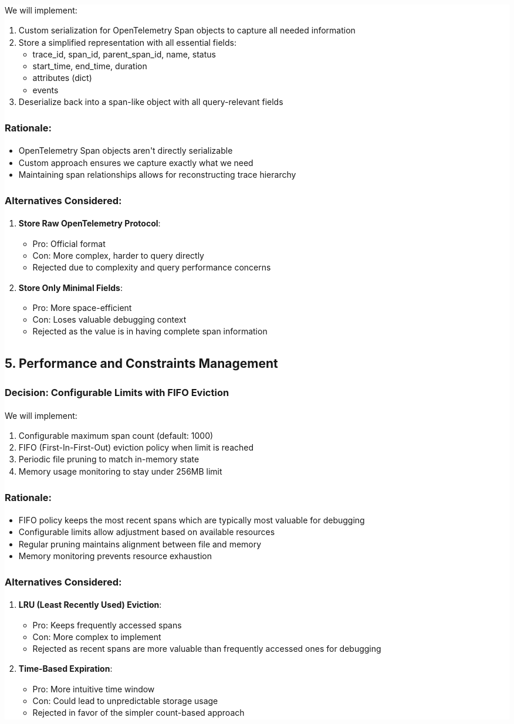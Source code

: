 We will implement:
1. Custom serialization for OpenTelemetry Span objects to capture all needed information
2. Store a simplified representation with all essential fields:
   - trace_id, span_id, parent_span_id, name, status
   - start_time, end_time, duration
   - attributes (dict)
   - events
3. Deserialize back into a span-like object with all query-relevant fields

### Rationale:
- OpenTelemetry Span objects aren't directly serializable
- Custom approach ensures we capture exactly what we need
- Maintaining span relationships allows for reconstructing trace hierarchy

### Alternatives Considered:
1. **Store Raw OpenTelemetry Protocol**:
   - Pro: Official format
   - Con: More complex, harder to query directly
   - Rejected due to complexity and query performance concerns

2. **Store Only Minimal Fields**:
   - Pro: More space-efficient
   - Con: Loses valuable debugging context
   - Rejected as the value is in having complete span information

## 5. Performance and Constraints Management

### Decision: Configurable Limits with FIFO Eviction

We will implement:
1. Configurable maximum span count (default: 1000)
2. FIFO (First-In-First-Out) eviction policy when limit is reached
3. Periodic file pruning to match in-memory state
4. Memory usage monitoring to stay under 256MB limit

### Rationale:
- FIFO policy keeps the most recent spans which are typically most valuable for debugging
- Configurable limits allow adjustment based on available resources
- Regular pruning maintains alignment between file and memory
- Memory monitoring prevents resource exhaustion

### Alternatives Considered:
1. **LRU (Least Recently Used) Eviction**:
   - Pro: Keeps frequently accessed spans
   - Con: More complex to implement
   - Rejected as recent spans are more valuable than frequently accessed ones for debugging

2. **Time-Based Expiration**:
   - Pro: More intuitive time window
   - Con: Could lead to unpredictable storage usage
   - Rejected in favor of the simpler count-based approach

